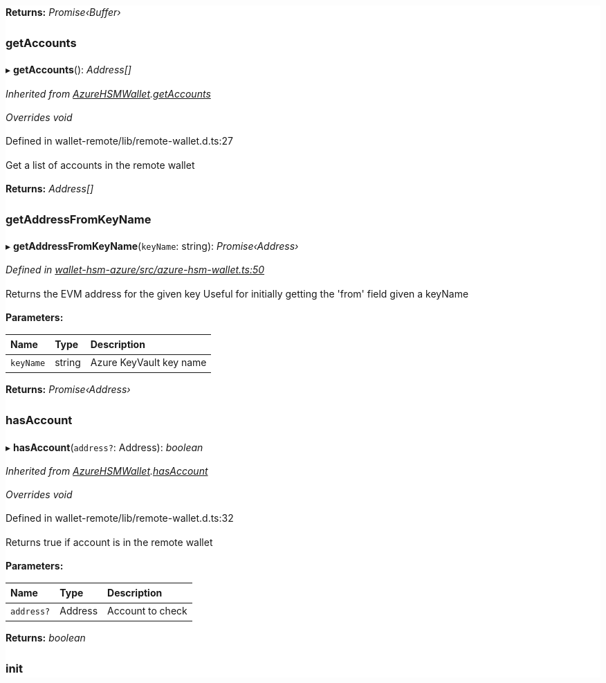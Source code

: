 **Returns:** _Promise‹Buffer›_

### getAccounts

▸ **getAccounts**\(\): _Address\[\]_

_Inherited from_ [_AzureHSMWallet_](_azure_hsm_wallet_.azurehsmwallet.md)_._[_getAccounts_](_azure_hsm_wallet_.azurehsmwallet.md#getaccounts)

_Overrides void_

Defined in wallet-remote/lib/remote-wallet.d.ts:27

Get a list of accounts in the remote wallet

**Returns:** _Address\[\]_

### getAddressFromKeyName

▸ **getAddressFromKeyName**\(`keyName`: string\): _Promise‹Address›_

_Defined in_ [_wallet-hsm-azure/src/azure-hsm-wallet.ts:50_](https://github.com/celo-org/celo-monorepo/blob/master/packages/sdk/wallets/wallet-hsm-azure/src/azure-hsm-wallet.ts#L50)

Returns the EVM address for the given key Useful for initially getting the 'from' field given a keyName

**Parameters:**

| Name | Type | Description |
| :--- | :--- | :--- |
| `keyName` | string | Azure KeyVault key name |

**Returns:** _Promise‹Address›_

### hasAccount

▸ **hasAccount**\(`address?`: Address\): _boolean_

_Inherited from_ [_AzureHSMWallet_](_azure_hsm_wallet_.azurehsmwallet.md)_._[_hasAccount_](_azure_hsm_wallet_.azurehsmwallet.md#hasaccount)

_Overrides void_

Defined in wallet-remote/lib/remote-wallet.d.ts:32

Returns true if account is in the remote wallet

**Parameters:**

| Name | Type | Description |
| :--- | :--- | :--- |
| `address?` | Address | Account to check |

**Returns:** _boolean_

### init

